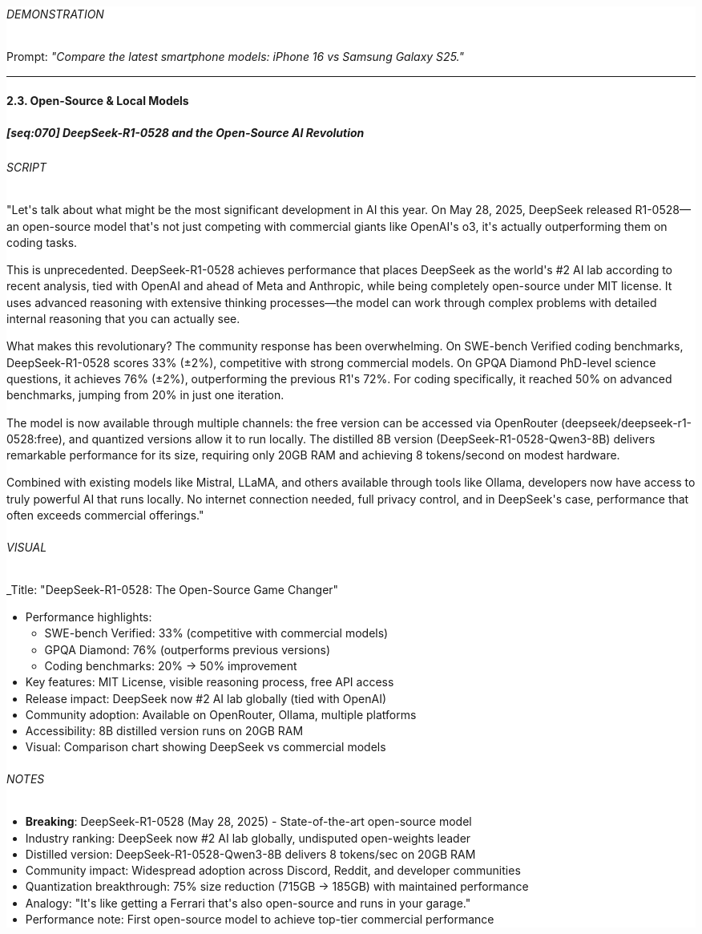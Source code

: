 ###### DEMONSTRATION
 Prompt: _"Compare the latest smartphone models: iPhone 16 vs Samsung Galaxy S25."_

---

#### 2.3. Open-Source & Local Models

##### [seq:070] DeepSeek-R1-0528 and the Open-Source AI Revolution

###### SCRIPT
"Let's talk about what might be the most significant development in AI this year. On May 28, 2025, DeepSeek released R1-0528—an open-source model that's not just competing with commercial giants like OpenAI's o3, it's actually outperforming them on coding tasks.

This is unprecedented. DeepSeek-R1-0528 achieves performance that places DeepSeek as the world's #2 AI lab according to recent analysis, tied with OpenAI and ahead of Meta and Anthropic, while being completely open-source under MIT license. It uses advanced reasoning with extensive thinking processes—the model can work through complex problems with detailed internal reasoning that you can actually see.

What makes this revolutionary? The community response has been overwhelming. On SWE-bench Verified coding benchmarks, DeepSeek-R1-0528 scores 33% (±2%), competitive with strong commercial models. On GPQA Diamond PhD-level science questions, it achieves 76% (±2%), outperforming the previous R1's 72%. For coding specifically, it reached 50% on advanced benchmarks, jumping from 20% in just one iteration.

The model is now available through multiple channels: the free version can be accessed via OpenRouter (deepseek/deepseek-r1-0528:free), and quantized versions allow it to run locally. The distilled 8B version (DeepSeek-R1-0528-Qwen3-8B) delivers remarkable performance for its size, requiring only 20GB RAM and achieving 8 tokens/second on modest hardware.

Combined with existing models like Mistral, LLaMA, and others available through tools like Ollama, developers now have access to truly powerful AI that runs locally. No internet connection needed, full privacy control, and in DeepSeek's case, performance that often exceeds commercial offerings."

###### VISUAL
_Title: "DeepSeek-R1-0528: The Open-Source Game Changer"

- Performance highlights: 
  - SWE-bench Verified: 33% (competitive with commercial models)
  - GPQA Diamond: 76% (outperforms previous versions)
  - Coding benchmarks: 20% → 50% improvement
- Key features: MIT License, visible reasoning process, free API access
- Release impact: DeepSeek now #2 AI lab globally (tied with OpenAI)
- Community adoption: Available on OpenRouter, Ollama, multiple platforms
- Accessibility: 8B distilled version runs on 20GB RAM
- Visual: Comparison chart showing DeepSeek vs commercial models

###### NOTES
- **Breaking**: DeepSeek-R1-0528 (May 28, 2025) - State-of-the-art open-source model
- Industry ranking: DeepSeek now #2 AI lab globally, undisputed open-weights leader
- Distilled version: DeepSeek-R1-0528-Qwen3-8B delivers 8 tokens/sec on 20GB RAM
- Community impact: Widespread adoption across Discord, Reddit, and developer communities
- Quantization breakthrough: 75% size reduction (715GB → 185GB) with maintained performance
- Analogy: "It's like getting a Ferrari that's also open-source and runs in your garage."
- Performance note: First open-source model to achieve top-tier commercial performance
